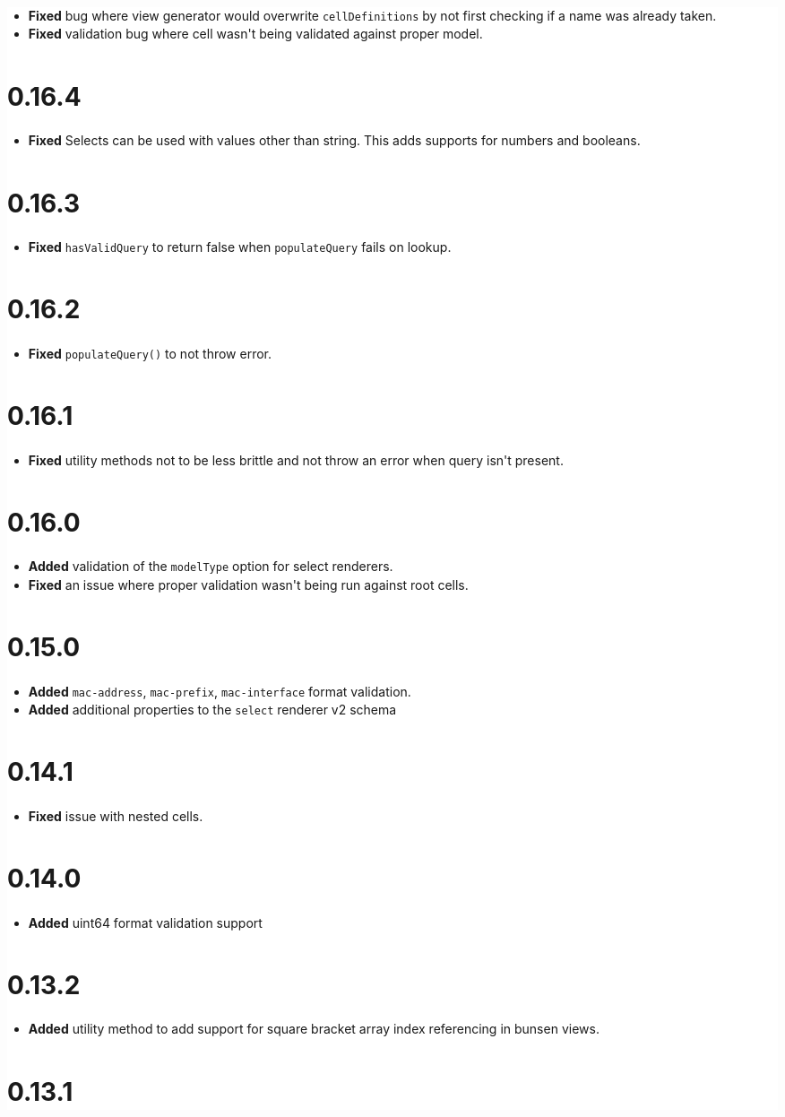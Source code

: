 * **Fixed** bug where view generator would overwrite `cellDefinitions` by not first checking if a name was already taken.
* **Fixed** validation bug where cell wasn't being validated against proper model.

# 0.16.4

* **Fixed** Selects can be used with values other than string. This adds supports for numbers and booleans.

# 0.16.3

* **Fixed** `hasValidQuery` to return false when `populateQuery` fails on lookup.

# 0.16.2

* **Fixed** `populateQuery()` to not throw error.

# 0.16.1

* **Fixed** utility methods not to be less brittle and not throw an error when query isn't present.

# 0.16.0

* **Added** validation of the `modelType` option for select renderers.
* **Fixed** an issue where proper validation wasn't being run against root cells.

# 0.15.0

* **Added** `mac-address`, `mac-prefix`, `mac-interface` format validation.
* **Added** additional properties to the `select` renderer v2 schema

# 0.14.1

* **Fixed** issue with nested cells.

# 0.14.0

* **Added** uint64 format validation support

# 0.13.2

* **Added** utility method to add support for square bracket array index referencing in bunsen views.

# 0.13.1

